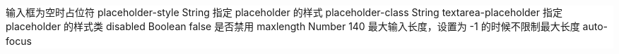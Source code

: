 <td>输入框为空时占位符</td>

<td></td>

</tr>

<tr>

<td>placeholder-style</td>

<td>String</td>

<td></td>

<td>指定 placeholder 的样式</td>

<td></td>

</tr>

<tr>

<td>placeholder-class</td>

<td>String</td>

<td>textarea-placeholder</td>

<td>指定 placeholder 的样式类</td>

<td></td>

</tr>

<tr>

<td>disabled</td>

<td>Boolean</td>

<td>false</td>

<td>是否禁用</td>

<td></td>

</tr>

<tr>

<td>maxlength</td>

<td>Number</td>

<td>140</td>

<td>最大输入长度，设置为 -1 的时候不限制最大长度</td>

<td></td>

</tr>

<tr>

<td>auto-focus</td>
